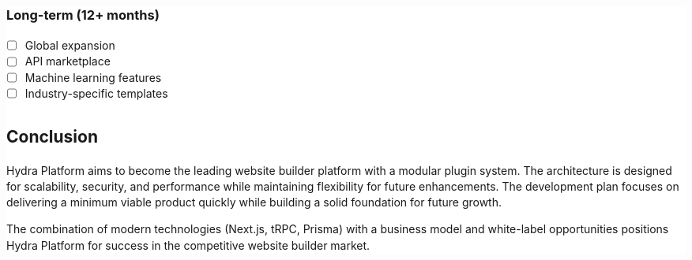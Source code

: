 ### Long-term (12+ months)
- [ ] Global expansion
- [ ] API marketplace
- [ ] Machine learning features
- [ ] Industry-specific templates

## Conclusion

Hydra Platform aims to become the leading website builder platform with a modular plugin system. The architecture is designed for scalability, security, and performance while maintaining flexibility for future enhancements. The development plan focuses on delivering a minimum viable product quickly while building a solid foundation for future growth.

The combination of modern technologies (Next.js, tRPC, Prisma) with a business model and white-label opportunities positions Hydra Platform for success in the competitive website builder market.